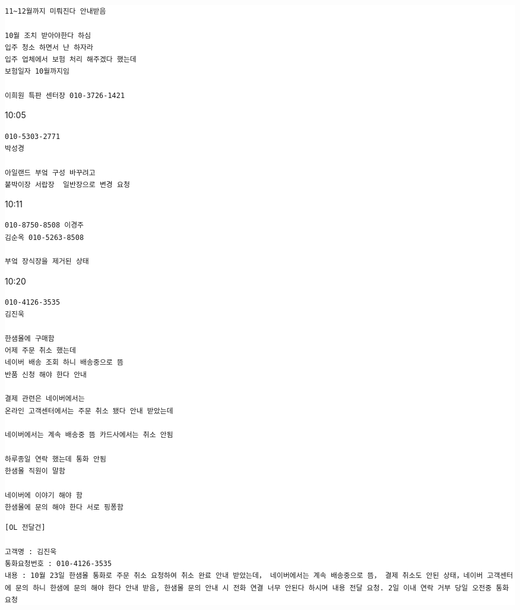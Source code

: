 ```
11~12월까지 미뤄진다 안내받음

10월 조치 받아야한다 하심
입주 청소 하면서 난 하자라
입주 업체에서 보험 처리 해주겠다 했는데
보험일자 10월까지임

이희원 특판 센터장 010-3726-1421
```

10:05
```
010-5303-2771
박성경

아일랜드 부엌 구성 바꾸려고
붙박이장 서랍장  일반장으로 변경 요청
```

10:11
```
010-8750-8508 이경주
김순옥 010-5263-8508

부엌 장식장을 제거된 상태
```

10:20
```
010-4126-3535
김진욱

한샘몰에 구매함
어제 주문 취소 했는데
네이버 배송 조회 하니 배송중으로 뜸
반품 신청 해야 한다 안내

결제 관련은 네이버에서는 
온라인 고객센터에서는 주문 취소 됐다 안내 받았는데

네이버에서는 계속 배송중 뜸 카드사에서는 취소 안됨

하루종일 연락 했는데 통화 안됨
한샘몰 직원이 말함

네이버에 이야기 해야 함
한샘몰에 문의 해야 한다 서로 핑퐁함
```
```
[OL 전달건]

고객명 : 김진욱
통화요청번호 : 010-4126-3535
내용 : 10월 23일 한샘몰 통화로 주문 취소 요청하여 취소 완료 안내 받았는데， 네이버에서는 계속 배송중으로 뜸， 결제 취소도 안된 상태，네이버 고객센터에 문의 하니 한샘에 문의 해야 한다 안내 받음, 한샘몰 문의 안내 시 전화 연결 너무 안된다 하시며 내용 전달 요청. 2일 이내 연락 거부 당일 오전중 통화 요청
```
